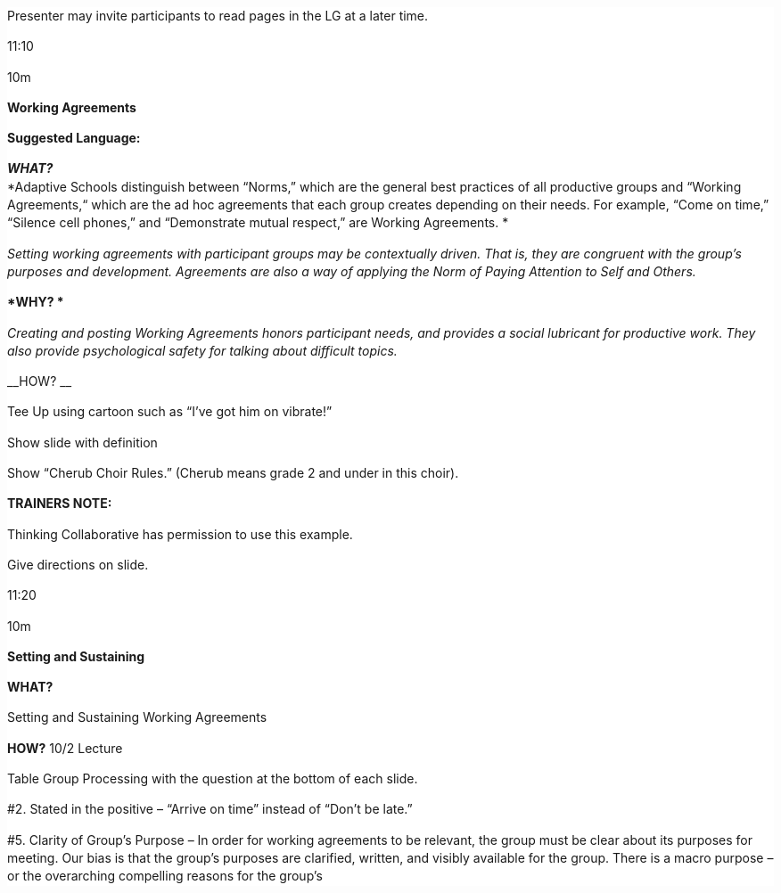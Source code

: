 Presenter may invite participants to read pages in the LG at a later time\.  


11:10

10m

__Working Agreements__

__Suggested   Language:__

__*WHAT?*__  
*Adaptive Schools distinguish   between “Norms,” which are the general best practices of all productive   groups and “Working Agreements,“ which are the ad hoc agreements that each   group creates depending on their needs\. For example, “Come on time,” “Silence   cell phones,” and “Demonstrate mutual respect,” are Working Agreements\. *

*Setting working   agreements with participant groups may be contextually driven\. That is, they   are congruent with the group’s purposes and development\. Agreements are also   a way of applying the Norm of Paying Attention to Self and Others\.*

__*WHY? *__

*Creating and posting Working   Agreements honors participant needs, and provides a social lubricant for   productive work\. They also provide psychological safety for talking about   difficult topics\.*

__HOW? __

Tee Up  using cartoon such as “I’ve got him on vibrate\!”

Show slide with definition  


Show “Cherub Choir Rules\.” \(Cherub means grade 2 and under in this choir\)\. 

__TRAINERS NOTE:__

  
Thinking Collaborative has permission to use this example\.

Give  directions on slide\.

11:20

10m

__Setting and Sustaining__

__WHAT?__

Setting and Sustaining Working Agreements

__HOW?__  10/2 Lecture

Table Group Processing with the question at the bottom of each slide\.

\#2\. Stated in the positive – “Arrive on time” instead of “Don’t be late\.”

\#5\. Clarity of Group’s Purpose – In order for working agreements to be relevant, the group must be clear about its purposes for meeting\. Our bias is that the group’s purposes are clarified, written, and visibly available for the group\. There is a macro purpose – or the overarching compelling reasons for the group’s
